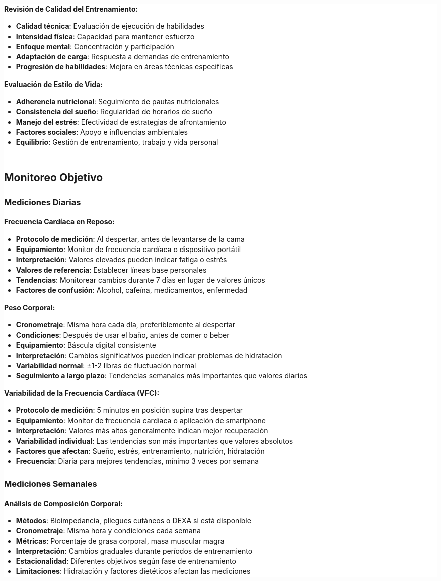 **Revisión de Calidad del Entrenamiento:**

- **Calidad técnica**: Evaluación de ejecución de habilidades
- **Intensidad física**: Capacidad para mantener esfuerzo
- **Enfoque mental**: Concentración y participación
- **Adaptación de carga**: Respuesta a demandas de entrenamiento
- **Progresión de habilidades**: Mejora en áreas técnicas específicas

**Evaluación de Estilo de Vida:**

- **Adherencia nutricional**: Seguimiento de pautas nutricionales
- **Consistencia del sueño**: Regularidad de horarios de sueño
- **Manejo del estrés**: Efectividad de estrategias de afrontamiento
- **Factores sociales**: Apoyo e influencias ambientales
- **Equilibrio**: Gestión de entrenamiento, trabajo y vida personal

---

## Monitoreo Objetivo

### Mediciones Diarias

**Frecuencia Cardíaca en Reposo:**

- **Protocolo de medición**: Al despertar, antes de levantarse de la cama
- **Equipamiento**: Monitor de frecuencia cardíaca o dispositivo portátil
- **Interpretación**: Valores elevados pueden indicar fatiga o estrés
- **Valores de referencia**: Establecer líneas base personales
- **Tendencias**: Monitorear cambios durante 7 días en lugar de valores únicos
- **Factores de confusión**: Alcohol, cafeína, medicamentos, enfermedad

**Peso Corporal:**

- **Cronometraje**: Misma hora cada día, preferiblemente al despertar
- **Condiciones**: Después de usar el baño, antes de comer o beber
- **Equipamiento**: Báscula digital consistente
- **Interpretación**: Cambios significativos pueden indicar problemas de hidratación
- **Variabilidad normal**: ±1-2 libras de fluctuación normal
- **Seguimiento a largo plazo**: Tendencias semanales más importantes que valores diarios

**Variabilidad de la Frecuencia Cardíaca (VFC):**

- **Protocolo de medición**: 5 minutos en posición supina tras despertar
- **Equipamiento**: Monitor de frecuencia cardíaca o aplicación de smartphone
- **Interpretación**: Valores más altos generalmente indican mejor recuperación
- **Variabilidad individual**: Las tendencias son más importantes que valores absolutos
- **Factores que afectan**: Sueño, estrés, entrenamiento, nutrición, hidratación
- **Frecuencia**: Diaria para mejores tendencias, mínimo 3 veces por semana

### Mediciones Semanales

**Análisis de Composición Corporal:**

- **Métodos**: Bioimpedancia, pliegues cutáneos o DEXA si está disponible
- **Cronometraje**: Misma hora y condiciones cada semana
- **Métricas**: Porcentaje de grasa corporal, masa muscular magra
- **Interpretación**: Cambios graduales durante períodos de entrenamiento
- **Estacionalidad**: Diferentes objetivos según fase de entrenamiento
- **Limitaciones**: Hidratación y factores dietéticos afectan las mediciones
